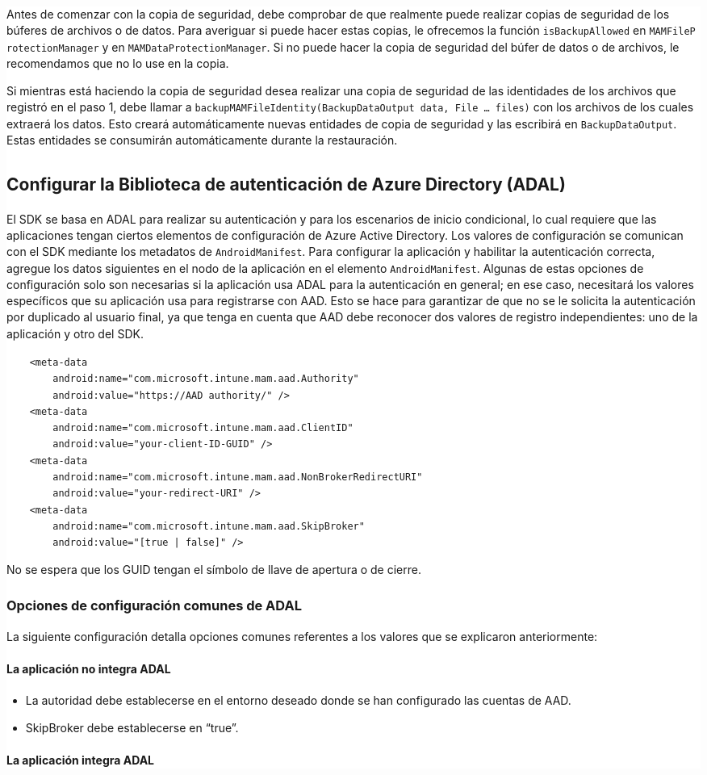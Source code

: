 Antes de comenzar con la copia de seguridad, debe comprobar de que realmente puede realizar copias de seguridad de los búferes de archivos o de datos. Para averiguar si puede hacer estas copias, le ofrecemos la función `isBackupAllowed` en `MAMFileProtectionManager` y en `MAMDataProtectionManager`. Si no puede hacer la copia de seguridad del búfer de datos o de archivos, le recomendamos que no lo use en la copia.

Si mientras está haciendo la copia de seguridad desea realizar una copia de seguridad de las identidades de los archivos que registró en el paso 1, debe llamar a `backupMAMFileIdentity(BackupDataOutput data, File … files)` con los archivos de los cuales extraerá los datos. Esto creará automáticamente nuevas entidades de copia de seguridad y las escribirá en `BackupDataOutput`. Estas entidades se consumirán automáticamente durante la restauración.

## Configurar la Biblioteca de autenticación de Azure Directory (ADAL)

El SDK se basa en ADAL para realizar su autenticación y para los escenarios de inicio condicional, lo cual requiere que las aplicaciones tengan ciertos elementos de configuración de Azure Active Directory. Los valores de configuración se comunican con el SDK mediante los metadatos de `AndroidManifest`. Para configurar la aplicación y habilitar la autenticación correcta, agregue los datos siguientes en el nodo de la aplicación en el elemento `AndroidManifest`. Algunas de estas opciones de configuración solo son necesarias si la aplicación usa ADAL para la autenticación en general; en ese caso, necesitará los valores específicos que su aplicación usa para registrarse con AAD. Esto se hace para garantizar de que no se le solicita la autenticación por duplicado al usuario final, ya que tenga en cuenta que AAD debe reconocer dos valores de registro independientes: uno de la aplicación y otro del SDK.

        <meta-data
            android:name="com.microsoft.intune.mam.aad.Authority"
            android:value="https://AAD authority/" />
        <meta-data
            android:name="com.microsoft.intune.mam.aad.ClientID"
            android:value="your-client-ID-GUID" />
        <meta-data
            android:name="com.microsoft.intune.mam.aad.NonBrokerRedirectURI"
            android:value="your-redirect-URI" />
        <meta-data
            android:name="com.microsoft.intune.mam.aad.SkipBroker"
            android:value="[true | false]" />

No se espera que los GUID tengan el símbolo de llave de apertura o de cierre.

### Opciones de configuración comunes de ADAL

La siguiente configuración detalla opciones comunes referentes a los valores que se explicaron anteriormente:

#### La aplicación no integra ADAL

* La autoridad debe establecerse en el entorno deseado donde se han configurado las cuentas de AAD.

* SkipBroker debe establecerse en “true”.

#### La aplicación integra ADAL
